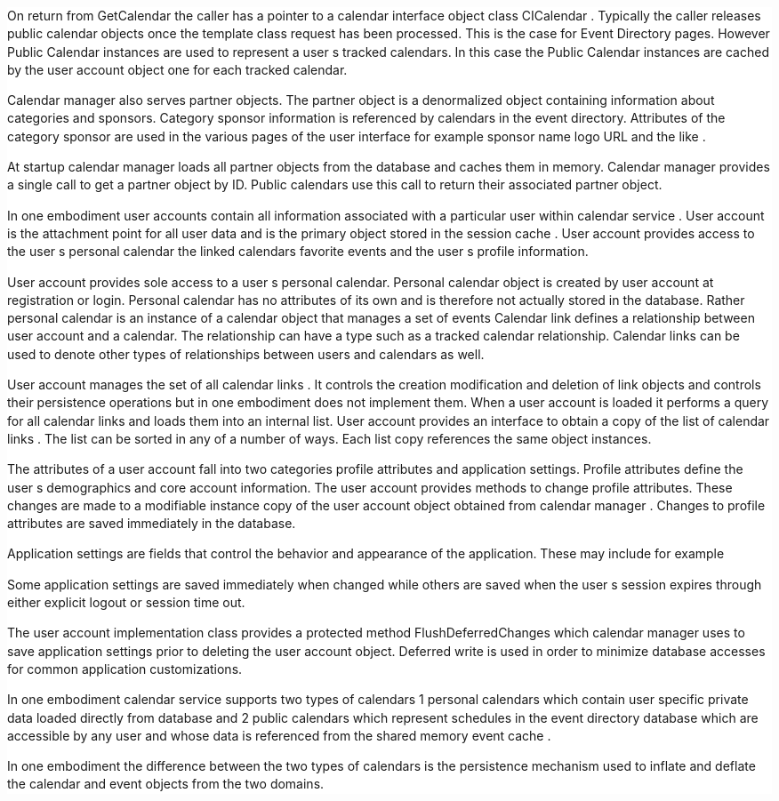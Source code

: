 On return from GetCalendar the caller has a pointer to a calendar interface object class CICalendar . Typically the caller releases public calendar objects once the template class request has been processed. This is the case for Event Directory pages. However Public Calendar instances are used to represent a user s tracked calendars. In this case the Public Calendar instances are cached by the user account object one for each tracked calendar.

Calendar manager also serves partner objects. The partner object is a denormalized object containing information about categories and sponsors. Category sponsor information is referenced by calendars in the event directory. Attributes of the category sponsor are used in the various pages of the user interface for example sponsor name logo URL and the like .

At startup calendar manager loads all partner objects from the database and caches them in memory. Calendar manager provides a single call to get a partner object by ID. Public calendars use this call to return their associated partner object.

In one embodiment user accounts contain all information associated with a particular user within calendar service . User account is the attachment point for all user data and is the primary object stored in the session cache . User account provides access to the user s personal calendar the linked calendars favorite events and the user s profile information.

User account provides sole access to a user s personal calendar. Personal calendar object is created by user account at registration or login. Personal calendar has no attributes of its own and is therefore not actually stored in the database. Rather personal calendar is an instance of a calendar object that manages a set of events Calendar link defines a relationship between user account and a calendar. The relationship can have a type such as a tracked calendar relationship. Calendar links can be used to denote other types of relationships between users and calendars as well.

User account manages the set of all calendar links . It controls the creation modification and deletion of link objects and controls their persistence operations but in one embodiment does not implement them. When a user account is loaded it performs a query for all calendar links and loads them into an internal list. User account provides an interface to obtain a copy of the list of calendar links . The list can be sorted in any of a number of ways. Each list copy references the same object instances.

The attributes of a user account fall into two categories profile attributes and application settings. Profile attributes define the user s demographics and core account information. The user account provides methods to change profile attributes. These changes are made to a modifiable instance copy of the user account object obtained from calendar manager . Changes to profile attributes are saved immediately in the database.

Application settings are fields that control the behavior and appearance of the application. These may include for example 

Some application settings are saved immediately when changed while others are saved when the user s session expires through either explicit logout or session time out.

The user account implementation class provides a protected method FlushDeferredChanges which calendar manager uses to save application settings prior to deleting the user account object. Deferred write is used in order to minimize database accesses for common application customizations.

In one embodiment calendar service supports two types of calendars 1 personal calendars which contain user specific private data loaded directly from database and 2 public calendars which represent schedules in the event directory database which are accessible by any user and whose data is referenced from the shared memory event cache .

In one embodiment the difference between the two types of calendars is the persistence mechanism used to inflate and deflate the calendar and event objects from the two domains.
